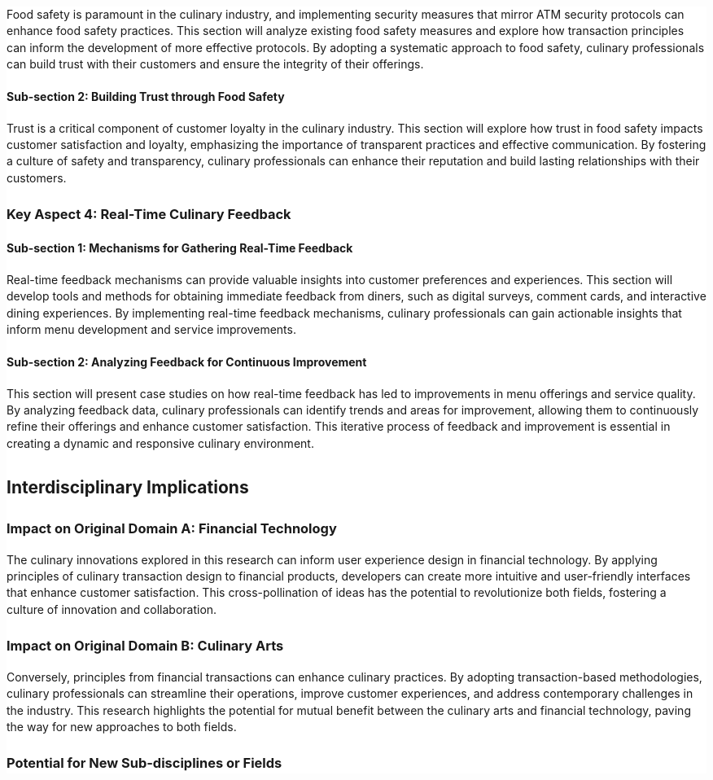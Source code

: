 Food safety is paramount in the culinary industry, and implementing security measures that mirror ATM security protocols can enhance food safety practices. This section will analyze existing food safety measures and explore how transaction principles can inform the development of more effective protocols. By adopting a systematic approach to food safety, culinary professionals can build trust with their customers and ensure the integrity of their offerings.

#### Sub-section 2: Building Trust through Food Safety

Trust is a critical component of customer loyalty in the culinary industry. This section will explore how trust in food safety impacts customer satisfaction and loyalty, emphasizing the importance of transparent practices and effective communication. By fostering a culture of safety and transparency, culinary professionals can enhance their reputation and build lasting relationships with their customers.

### Key Aspect 4: Real-Time Culinary Feedback

#### Sub-section 1: Mechanisms for Gathering Real-Time Feedback

Real-time feedback mechanisms can provide valuable insights into customer preferences and experiences. This section will develop tools and methods for obtaining immediate feedback from diners, such as digital surveys, comment cards, and interactive dining experiences. By implementing real-time feedback mechanisms, culinary professionals can gain actionable insights that inform menu development and service improvements.

#### Sub-section 2: Analyzing Feedback for Continuous Improvement

This section will present case studies on how real-time feedback has led to improvements in menu offerings and service quality. By analyzing feedback data, culinary professionals can identify trends and areas for improvement, allowing them to continuously refine their offerings and enhance customer satisfaction. This iterative process of feedback and improvement is essential in creating a dynamic and responsive culinary environment.

## Interdisciplinary Implications

### Impact on Original Domain A: Financial Technology

The culinary innovations explored in this research can inform user experience design in financial technology. By applying principles of culinary transaction design to financial products, developers can create more intuitive and user-friendly interfaces that enhance customer satisfaction. This cross-pollination of ideas has the potential to revolutionize both fields, fostering a culture of innovation and collaboration.

### Impact on Original Domain B: Culinary Arts

Conversely, principles from financial transactions can enhance culinary practices. By adopting transaction-based methodologies, culinary professionals can streamline their operations, improve customer experiences, and address contemporary challenges in the industry. This research highlights the potential for mutual benefit between the culinary arts and financial technology, paving the way for new approaches to both fields.

### Potential for New Sub-disciplines or Fields
